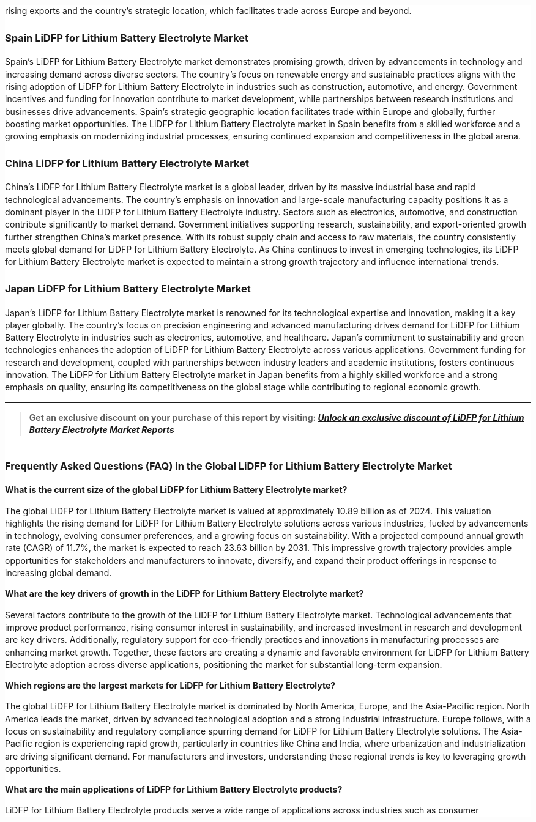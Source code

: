 rising exports and the country&rsquo;s strategic location, which facilitates trade across Europe and beyond.</p><h3>Spain LiDFP for Lithium Battery Electrolyte Market</h3><p>Spain&rsquo;s LiDFP for Lithium Battery Electrolyte market demonstrates promising growth, driven by advancements in technology and increasing demand across diverse sectors. The country&rsquo;s focus on renewable energy and sustainable practices aligns with the rising adoption of LiDFP for Lithium Battery Electrolyte in industries such as construction, automotive, and energy. Government incentives and funding for innovation contribute to market development, while partnerships between research institutions and businesses drive advancements. Spain&rsquo;s strategic geographic location facilitates trade within Europe and globally, further boosting market opportunities. The LiDFP for Lithium Battery Electrolyte market in Spain benefits from a skilled workforce and a growing emphasis on modernizing industrial processes, ensuring continued expansion and competitiveness in the global arena.</p><h3>China LiDFP for Lithium Battery Electrolyte Market</h3><p>China&rsquo;s LiDFP for Lithium Battery Electrolyte market is a global leader, driven by its massive industrial base and rapid technological advancements. The country&rsquo;s emphasis on innovation and large-scale manufacturing capacity positions it as a dominant player in the LiDFP for Lithium Battery Electrolyte industry. Sectors such as electronics, automotive, and construction contribute significantly to market demand. Government initiatives supporting research, sustainability, and export-oriented growth further strengthen China&rsquo;s market presence. With its robust supply chain and access to raw materials, the country consistently meets global demand for LiDFP for Lithium Battery Electrolyte. As China continues to invest in emerging technologies, its LiDFP for Lithium Battery Electrolyte market is expected to maintain a strong growth trajectory and influence international trends.</p><h3>Japan LiDFP for Lithium Battery Electrolyte Market</h3><p>Japan&rsquo;s LiDFP for Lithium Battery Electrolyte market is renowned for its technological expertise and innovation, making it a key player globally. The country&rsquo;s focus on precision engineering and advanced manufacturing drives demand for LiDFP for Lithium Battery Electrolyte in industries such as electronics, automotive, and healthcare. Japan&rsquo;s commitment to sustainability and green technologies enhances the adoption of LiDFP for Lithium Battery Electrolyte across various applications. Government funding for research and development, coupled with partnerships between industry leaders and academic institutions, fosters continuous innovation. The LiDFP for Lithium Battery Electrolyte market in Japan benefits from a highly skilled workforce and a strong emphasis on quality, ensuring its competitiveness on the global stage while contributing to regional economic growth.</p><hr /><blockquote><p><strong>Get an exclusive discount on your purchase of this report by visiting: <em><a href="://marketresearchpulse.com/ask-for-discount/92243?utm_source=Github&amp;utm_medium=0110">Unlock an exclusive discount of LiDFP for Lithium Battery Electrolyte Market Reports</a></em>&nbsp;</strong></p></blockquote><hr /><h3>Frequently Asked Questions (FAQ) in the Global LiDFP for Lithium Battery Electrolyte Market</h3><p><strong>What is the current size of the global LiDFP for Lithium Battery Electrolyte market?</strong></p><p>The global LiDFP for Lithium Battery Electrolyte market is valued at approximately 10.89 billion as of 2024. This valuation highlights the rising demand for LiDFP for Lithium Battery Electrolyte solutions across various industries, fueled by advancements in technology, evolving consumer preferences, and a growing focus on sustainability. With a projected compound annual growth rate (CAGR) of 11.7%, the market is expected to reach 23.63 billion by 2031. This impressive growth trajectory provides ample opportunities for stakeholders and manufacturers to innovate, diversify, and expand their product offerings in response to increasing global demand.</p><p><strong>What are the key drivers of growth in the LiDFP for Lithium Battery Electrolyte market?</strong></p><p>Several factors contribute to the growth of the LiDFP for Lithium Battery Electrolyte market. Technological advancements that improve product performance, rising consumer interest in sustainability, and increased investment in research and development are key drivers. Additionally, regulatory support for eco-friendly practices and innovations in manufacturing processes are enhancing market growth. Together, these factors are creating a dynamic and favorable environment for LiDFP for Lithium Battery Electrolyte adoption across diverse applications, positioning the market for substantial long-term expansion.</p><p><strong>Which regions are the largest markets for LiDFP for Lithium Battery Electrolyte?</strong></p><p>The global LiDFP for Lithium Battery Electrolyte market is dominated by North America, Europe, and the Asia-Pacific region. North America leads the market, driven by advanced technological adoption and a strong industrial infrastructure. Europe follows, with a focus on sustainability and regulatory compliance spurring demand for LiDFP for Lithium Battery Electrolyte solutions. The Asia-Pacific region is experiencing rapid growth, particularly in countries like China and India, where urbanization and industrialization are driving significant demand. For manufacturers and investors, understanding these regional trends is key to leveraging growth opportunities.</p><p><strong>What are the main applications of LiDFP for Lithium Battery Electrolyte products?</strong></p><p>LiDFP for Lithium Battery Electrolyte products serve a wide range of applications across industries such as consumer